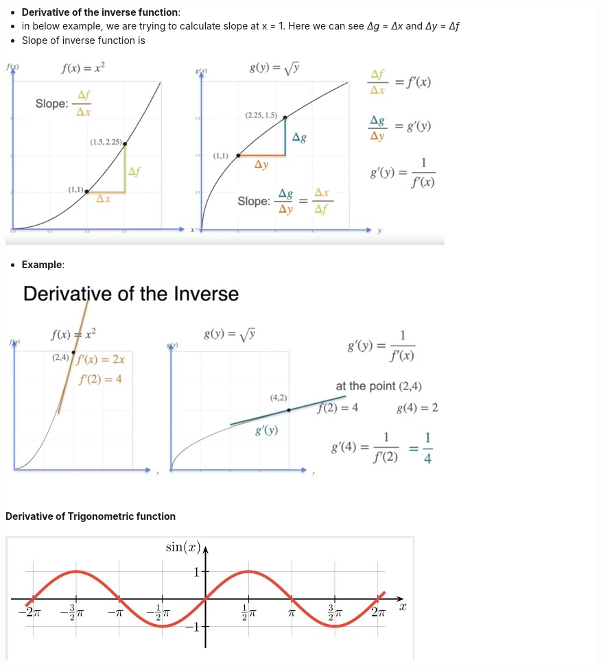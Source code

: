 - **Derivative of the inverse function**: 
- in below example, we are trying to calculate slope at x = 1. Here we can see  $\Delta{g}$ = $\Delta{x}$  and  $\Delta{y}$ = $\Delta{f}$
- Slope of inverse function is 

![alt text](images/week1-derivatives/der_19.jpeg) 

- **Example**:

![alt text](images/week1-derivatives/der_20.jpeg) 

#### Derivative of Trigonometric function

![alt text](images/week1-derivatives/SIn_1.jpeg)
